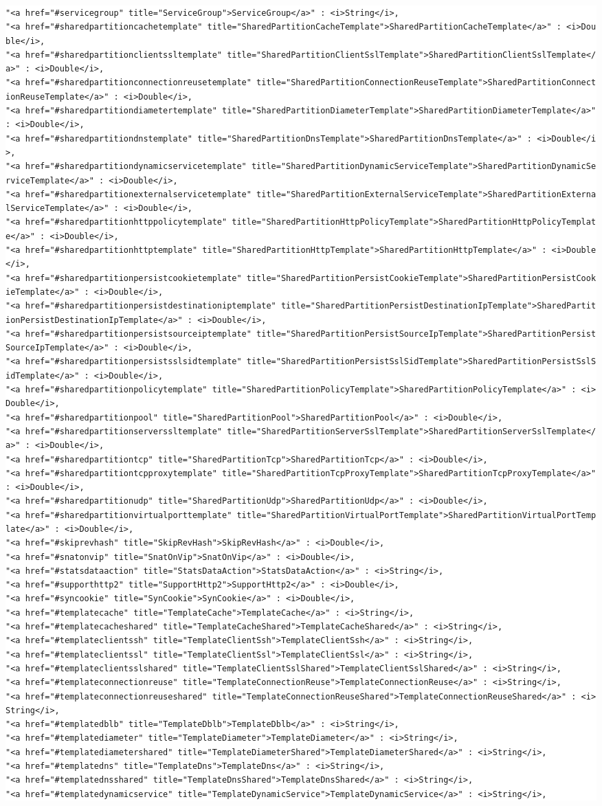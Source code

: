     "<a href="#servicegroup" title="ServiceGroup">ServiceGroup</a>" : <i>String</i>,
    "<a href="#sharedpartitioncachetemplate" title="SharedPartitionCacheTemplate">SharedPartitionCacheTemplate</a>" : <i>Double</i>,
    "<a href="#sharedpartitionclientssltemplate" title="SharedPartitionClientSslTemplate">SharedPartitionClientSslTemplate</a>" : <i>Double</i>,
    "<a href="#sharedpartitionconnectionreusetemplate" title="SharedPartitionConnectionReuseTemplate">SharedPartitionConnectionReuseTemplate</a>" : <i>Double</i>,
    "<a href="#sharedpartitiondiametertemplate" title="SharedPartitionDiameterTemplate">SharedPartitionDiameterTemplate</a>" : <i>Double</i>,
    "<a href="#sharedpartitiondnstemplate" title="SharedPartitionDnsTemplate">SharedPartitionDnsTemplate</a>" : <i>Double</i>,
    "<a href="#sharedpartitiondynamicservicetemplate" title="SharedPartitionDynamicServiceTemplate">SharedPartitionDynamicServiceTemplate</a>" : <i>Double</i>,
    "<a href="#sharedpartitionexternalservicetemplate" title="SharedPartitionExternalServiceTemplate">SharedPartitionExternalServiceTemplate</a>" : <i>Double</i>,
    "<a href="#sharedpartitionhttppolicytemplate" title="SharedPartitionHttpPolicyTemplate">SharedPartitionHttpPolicyTemplate</a>" : <i>Double</i>,
    "<a href="#sharedpartitionhttptemplate" title="SharedPartitionHttpTemplate">SharedPartitionHttpTemplate</a>" : <i>Double</i>,
    "<a href="#sharedpartitionpersistcookietemplate" title="SharedPartitionPersistCookieTemplate">SharedPartitionPersistCookieTemplate</a>" : <i>Double</i>,
    "<a href="#sharedpartitionpersistdestinationiptemplate" title="SharedPartitionPersistDestinationIpTemplate">SharedPartitionPersistDestinationIpTemplate</a>" : <i>Double</i>,
    "<a href="#sharedpartitionpersistsourceiptemplate" title="SharedPartitionPersistSourceIpTemplate">SharedPartitionPersistSourceIpTemplate</a>" : <i>Double</i>,
    "<a href="#sharedpartitionpersistsslsidtemplate" title="SharedPartitionPersistSslSidTemplate">SharedPartitionPersistSslSidTemplate</a>" : <i>Double</i>,
    "<a href="#sharedpartitionpolicytemplate" title="SharedPartitionPolicyTemplate">SharedPartitionPolicyTemplate</a>" : <i>Double</i>,
    "<a href="#sharedpartitionpool" title="SharedPartitionPool">SharedPartitionPool</a>" : <i>Double</i>,
    "<a href="#sharedpartitionserverssltemplate" title="SharedPartitionServerSslTemplate">SharedPartitionServerSslTemplate</a>" : <i>Double</i>,
    "<a href="#sharedpartitiontcp" title="SharedPartitionTcp">SharedPartitionTcp</a>" : <i>Double</i>,
    "<a href="#sharedpartitiontcpproxytemplate" title="SharedPartitionTcpProxyTemplate">SharedPartitionTcpProxyTemplate</a>" : <i>Double</i>,
    "<a href="#sharedpartitionudp" title="SharedPartitionUdp">SharedPartitionUdp</a>" : <i>Double</i>,
    "<a href="#sharedpartitionvirtualporttemplate" title="SharedPartitionVirtualPortTemplate">SharedPartitionVirtualPortTemplate</a>" : <i>Double</i>,
    "<a href="#skiprevhash" title="SkipRevHash">SkipRevHash</a>" : <i>Double</i>,
    "<a href="#snatonvip" title="SnatOnVip">SnatOnVip</a>" : <i>Double</i>,
    "<a href="#statsdataaction" title="StatsDataAction">StatsDataAction</a>" : <i>String</i>,
    "<a href="#supporthttp2" title="SupportHttp2">SupportHttp2</a>" : <i>Double</i>,
    "<a href="#syncookie" title="SynCookie">SynCookie</a>" : <i>Double</i>,
    "<a href="#templatecache" title="TemplateCache">TemplateCache</a>" : <i>String</i>,
    "<a href="#templatecacheshared" title="TemplateCacheShared">TemplateCacheShared</a>" : <i>String</i>,
    "<a href="#templateclientssh" title="TemplateClientSsh">TemplateClientSsh</a>" : <i>String</i>,
    "<a href="#templateclientssl" title="TemplateClientSsl">TemplateClientSsl</a>" : <i>String</i>,
    "<a href="#templateclientsslshared" title="TemplateClientSslShared">TemplateClientSslShared</a>" : <i>String</i>,
    "<a href="#templateconnectionreuse" title="TemplateConnectionReuse">TemplateConnectionReuse</a>" : <i>String</i>,
    "<a href="#templateconnectionreuseshared" title="TemplateConnectionReuseShared">TemplateConnectionReuseShared</a>" : <i>String</i>,
    "<a href="#templatedblb" title="TemplateDblb">TemplateDblb</a>" : <i>String</i>,
    "<a href="#templatediameter" title="TemplateDiameter">TemplateDiameter</a>" : <i>String</i>,
    "<a href="#templatediametershared" title="TemplateDiameterShared">TemplateDiameterShared</a>" : <i>String</i>,
    "<a href="#templatedns" title="TemplateDns">TemplateDns</a>" : <i>String</i>,
    "<a href="#templatednsshared" title="TemplateDnsShared">TemplateDnsShared</a>" : <i>String</i>,
    "<a href="#templatedynamicservice" title="TemplateDynamicService">TemplateDynamicService</a>" : <i>String</i>,